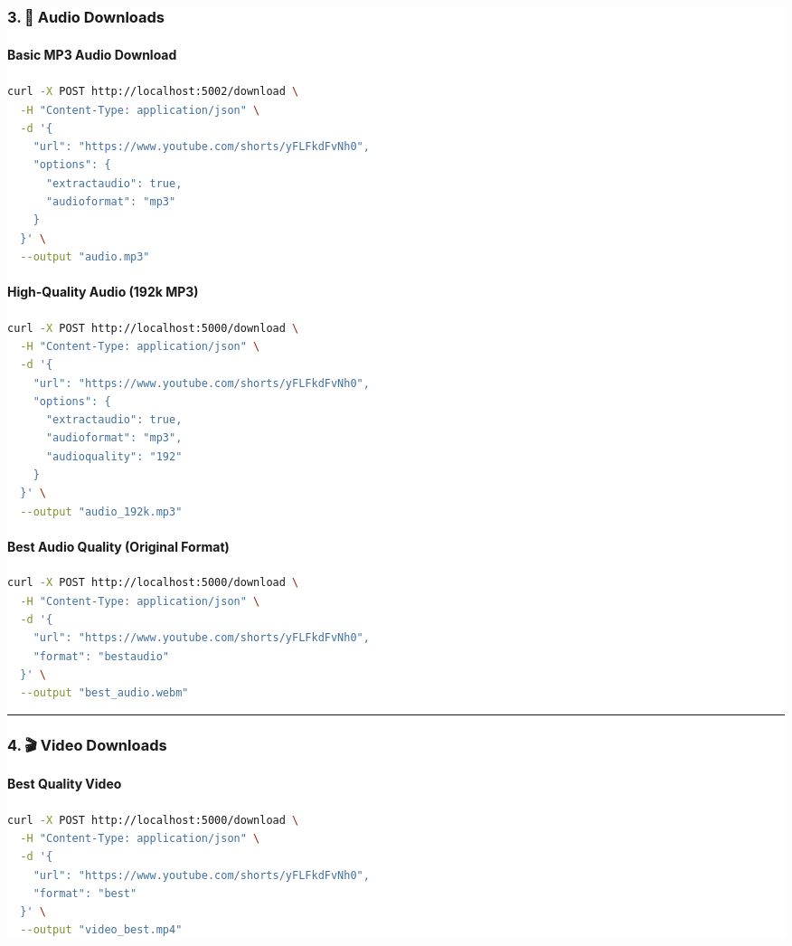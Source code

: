 
### 3. 🎵 **Audio Downloads**

#### Basic MP3 Audio Download
```bash
curl -X POST http://localhost:5002/download \
  -H "Content-Type: application/json" \
  -d '{
    "url": "https://www.youtube.com/shorts/yFLFkdFvNh0",
    "options": {
      "extractaudio": true,
      "audioformat": "mp3"
    }
  }' \
  --output "audio.mp3"
```

#### High-Quality Audio (192k MP3)
```bash
curl -X POST http://localhost:5000/download \
  -H "Content-Type: application/json" \
  -d '{
    "url": "https://www.youtube.com/shorts/yFLFkdFvNh0",
    "options": {
      "extractaudio": true,
      "audioformat": "mp3",
      "audioquality": "192"
    }
  }' \
  --output "audio_192k.mp3"
```

#### Best Audio Quality (Original Format)
```bash
curl -X POST http://localhost:5000/download \
  -H "Content-Type: application/json" \
  -d '{
    "url": "https://www.youtube.com/shorts/yFLFkdFvNh0",
    "format": "bestaudio"
  }' \
  --output "best_audio.webm"
```

---

### 4. 🎬 **Video Downloads**

#### Best Quality Video
```bash
curl -X POST http://localhost:5000/download \
  -H "Content-Type: application/json" \
  -d '{
    "url": "https://www.youtube.com/shorts/yFLFkdFvNh0",
    "format": "best"
  }' \
  --output "video_best.mp4"
```
